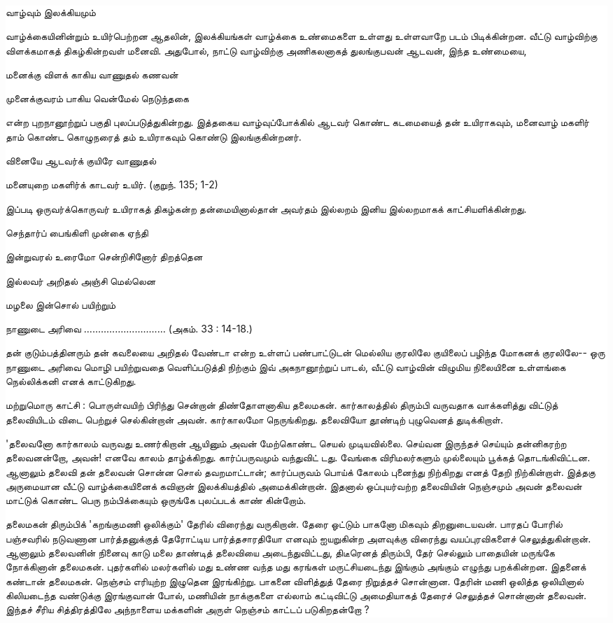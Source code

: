 வாழ்வும் இலக்கியமும்  

வாழ்க்கையினின்றும் உயிர்பெற்றன ஆதலின், இலக்கியங்கள் வாழ்க்கை உண்மைகளை உள்ளது உள்ளவாறே படம் பிடிக்கின்றன. வீட்டு வாழ்விற்கு விளக்கமாகத் திகழ்கின்றவள் மனைவி. அதுபோல், நாட்டு வாழ்விற்கு அணிகலனாகத் துலங்குபவன் ஆடவன், இந்த உண்மையை,  

  

மனைக்கு விளக் காகிய வாணுதல் கணவன்  

முனைக்குவரம் பாகிய வென்மேல் நெடுந்தகை  

என்ற புறநானூற்றுப் பகுதி புலப்படுத்துகின்றது. இத்தகைய வாழ்வுப்போக்கில் ஆடவர் கொண்ட கடமையைத் தன் உயிராகவும், மனைவாழ் மகளிர் தாம் கொண்ட கொழுநரைத் தம் உயிராகவும் கொண்டு இலங்குகின்றனர்.  

  

வினையே ஆடவர்க் குயிரே வாணுதல்  

மனையுறை மகளிர்க் காடவர் உயிர். (குறுந். 135; 1-2)  

இப்படி ஒருவர்க்கொருவர் உயிராகத் திகழ்கன்ற தன்மையினால்தான் அவர்தம் இல்லறம் இனிய இல்லறமாகக் காட்சியளிக்கின்றது.  

  

செந்தார்ப் பைங்கிளி முன்கை ஏந்தி  

இன்றுவரல் உரைமோ சென்றிசினோர் திறத்தென  

இல்லவர் அறிதல் அஞ்சி மெல்லென  

மழலை இன்சொல் பயிற்றும்  

நாணுடை அரிவை ............................. (அகம். 33 : 14-18.)  

தன் குடும்பத்தினரும் தன் கவலையை அறிதல் வேண்டா என்ற உள்ளப் பண்பாட்டுடன் மெல்லிய குரலிலே குயிலைப் பழிந்த மோகனக் குரலிலே-- ஒரு நாணுடை அரிவை மொழி பயிற்றுவதை வெளிப்படுத்தி நிற்கும் இவ் அகநானூற்றுப் பாடல், வீட்டு வாழ்வின் விழுமிய நிலையினை உள்ளங்கை நெல்லிக்கனி எனக் காட்டுகிறது.  

மற்றுமொரு காட்சி : பொருள்வயிற் பிரிந்து சென்றான் திண்தோளனாகிய தலைமகன். கார்காலத்தில் திரும்பி வருவதாக வாக்களித்து விட்டுத் தலைவியிடம் விடை பெற்றுச் செல்கின்றான் அவன். கார்காலமோ நெருங்கிறது. தலைவியோ தூண்டிற் புழுவெனத் துடிக்கிறாள்.  

'தலைவனோ கார்காலம் வருவது உணர்கிறான் ஆயினும் அவன் மேற்கொண்ட செயல் முடியவில்லை. செய்வன இருந்தச் செய்யும் தன்னிகரற்ற தலைவனன்றோ, அவன்! எனவே காலம் தாழ்க்கிறது. கார்ப்பருவமும் வந்துவிட் டது. வேங்கை விரிமலர்களும் முல்லையும் பூக்கத் தொடங்கிவிட்டன. ஆனாலும் தலைவி தன் தலைவன் சொன்ன சொல் தவறமாட்டான்; கார்ப்பருவம் பொய்க் கோலம் புனைந்து நிற்கிறது எனத் தேறி நிற்கின்றாள். இத்தகு அருமையான வீட்டு வாழ்க்கையினைக் கவிஞன் இலக்கியத்தில் அமைக்கின்றான். இதனால் ஒப்புயர்வற்ற தலைவியின் நெஞ்சமும் அவன் தலைவன் மாட்டுக் கொண்ட பெரு நம்பிக்கையும் ஒருங்கே புலப்படக் காண் கின்றோம்.  

தலைமகன் திரும்பிக் 'கறங்குமணி ஒலிக்கும்' தேரில் விரைந்து வருகிறான். தேரை ஓட்டும் பாகனோ மிகவும் திறனுடையவன். பாரதப் போரில் பஞ்சவரில் நடுவணான பார்த்தனுக்குத் தேரோட்டிய பார்த்தசாரதியோ எனவும் ஐயறுகின்ற அளவுக்கு விரைந்து வயப்புரவிகளைச் செலுத்துகின்றான். ஆனாலும் தலைவனின் நினைவு காடு மலை தாண்டித் தலைவியை அடைந்துவிட்டது, திடீரெனத் திரும்பி, தேர் செல்லும் பாதையின் மருங்கே நோக்கினான் தலைமகன். புதர்களில் மலர்களில் மது உண்ண வந்த மது கரங்கள் மருட்சியடைந்து இங்கும் அங்கும் எழுந்து பறக்கின்றன. இதனைக் கண்டான் தலைமகன். நெஞ்சம் எரியுற்ற இழுதென இரங்கிற்று. பாகனை விளித்துத் தேரை நிறுத்தச் சொன்னான. தேரின் மணி ஒலித்த ஒலியினால் கிலியடைந்த வண்டுக்கு இரங்குவான் போல், மணியின் நாக்குகளை எல்லாம் கட்டிவிட்டு அமைதியாகத் தேரைச் செலுத்தச் சொன்னான் தலைவன். இந்தச் சீரிய சித்திரத்திலே அந்நாளைய மக்களின் அருள் நெஞ்சம் காட்டப் படுகிறதன்றோ ?  
